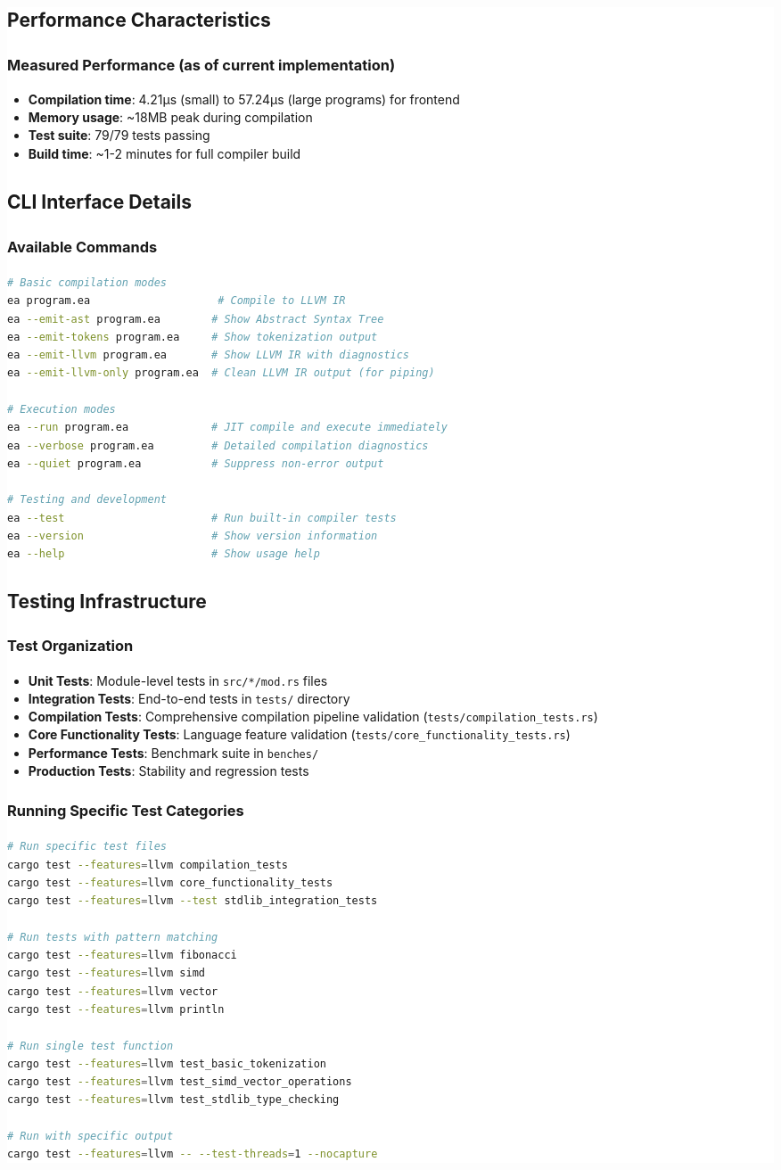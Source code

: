 ## Performance Characteristics

### Measured Performance (as of current implementation)
- **Compilation time**: 4.21µs (small) to 57.24µs (large programs) for frontend
- **Memory usage**: ~18MB peak during compilation
- **Test suite**: 79/79 tests passing
- **Build time**: ~1-2 minutes for full compiler build

## CLI Interface Details

### Available Commands
```bash
# Basic compilation modes
ea program.ea                    # Compile to LLVM IR
ea --emit-ast program.ea        # Show Abstract Syntax Tree
ea --emit-tokens program.ea     # Show tokenization output
ea --emit-llvm program.ea       # Show LLVM IR with diagnostics
ea --emit-llvm-only program.ea  # Clean LLVM IR output (for piping)

# Execution modes
ea --run program.ea             # JIT compile and execute immediately
ea --verbose program.ea         # Detailed compilation diagnostics
ea --quiet program.ea           # Suppress non-error output

# Testing and development
ea --test                       # Run built-in compiler tests
ea --version                    # Show version information
ea --help                       # Show usage help
```

## Testing Infrastructure

### Test Organization
- **Unit Tests**: Module-level tests in `src/*/mod.rs` files
- **Integration Tests**: End-to-end tests in `tests/` directory
- **Compilation Tests**: Comprehensive compilation pipeline validation (`tests/compilation_tests.rs`)
- **Core Functionality Tests**: Language feature validation (`tests/core_functionality_tests.rs`)
- **Performance Tests**: Benchmark suite in `benches/`
- **Production Tests**: Stability and regression tests

### Running Specific Test Categories
```bash
# Run specific test files
cargo test --features=llvm compilation_tests
cargo test --features=llvm core_functionality_tests
cargo test --features=llvm --test stdlib_integration_tests

# Run tests with pattern matching
cargo test --features=llvm fibonacci
cargo test --features=llvm simd
cargo test --features=llvm vector
cargo test --features=llvm println

# Run single test function
cargo test --features=llvm test_basic_tokenization
cargo test --features=llvm test_simd_vector_operations
cargo test --features=llvm test_stdlib_type_checking

# Run with specific output
cargo test --features=llvm -- --test-threads=1 --nocapture
```